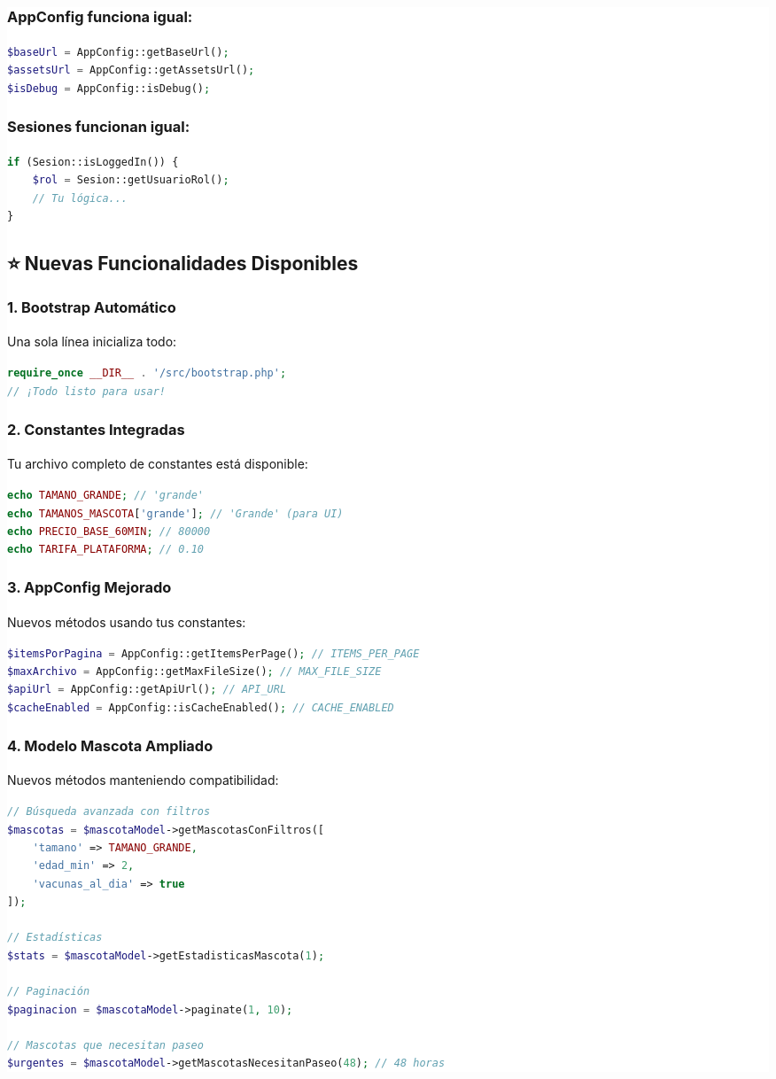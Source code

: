 ### AppConfig funciona igual:
```php
$baseUrl = AppConfig::getBaseUrl();
$assetsUrl = AppConfig::getAssetsUrl();
$isDebug = AppConfig::isDebug();
```

### Sesiones funcionan igual:
```php
if (Sesion::isLoggedIn()) {
    $rol = Sesion::getUsuarioRol();
    // Tu lógica...
}
```

## ⭐ Nuevas Funcionalidades Disponibles

### 1. Bootstrap Automático
Una sola línea inicializa todo:
```php
require_once __DIR__ . '/src/bootstrap.php';
// ¡Todo listo para usar!
```

### 2. Constantes Integradas
Tu archivo completo de constantes está disponible:
```php
echo TAMANO_GRANDE; // 'grande'
echo TAMANOS_MASCOTA['grande']; // 'Grande' (para UI)
echo PRECIO_BASE_60MIN; // 80000
echo TARIFA_PLATAFORMA; // 0.10
```

### 3. AppConfig Mejorado
Nuevos métodos usando tus constantes:
```php
$itemsPorPagina = AppConfig::getItemsPerPage(); // ITEMS_PER_PAGE
$maxArchivo = AppConfig::getMaxFileSize(); // MAX_FILE_SIZE
$apiUrl = AppConfig::getApiUrl(); // API_URL
$cacheEnabled = AppConfig::isCacheEnabled(); // CACHE_ENABLED
```

### 4. Modelo Mascota Ampliado
Nuevos métodos manteniendo compatibilidad:
```php
// Búsqueda avanzada con filtros
$mascotas = $mascotaModel->getMascotasConFiltros([
    'tamano' => TAMANO_GRANDE,
    'edad_min' => 2,
    'vacunas_al_dia' => true
]);

// Estadísticas
$stats = $mascotaModel->getEstadisticasMascota(1);

// Paginación
$paginacion = $mascotaModel->paginate(1, 10);

// Mascotas que necesitan paseo
$urgentes = $mascotaModel->getMascotasNecesitanPaseo(48); // 48 horas
```
